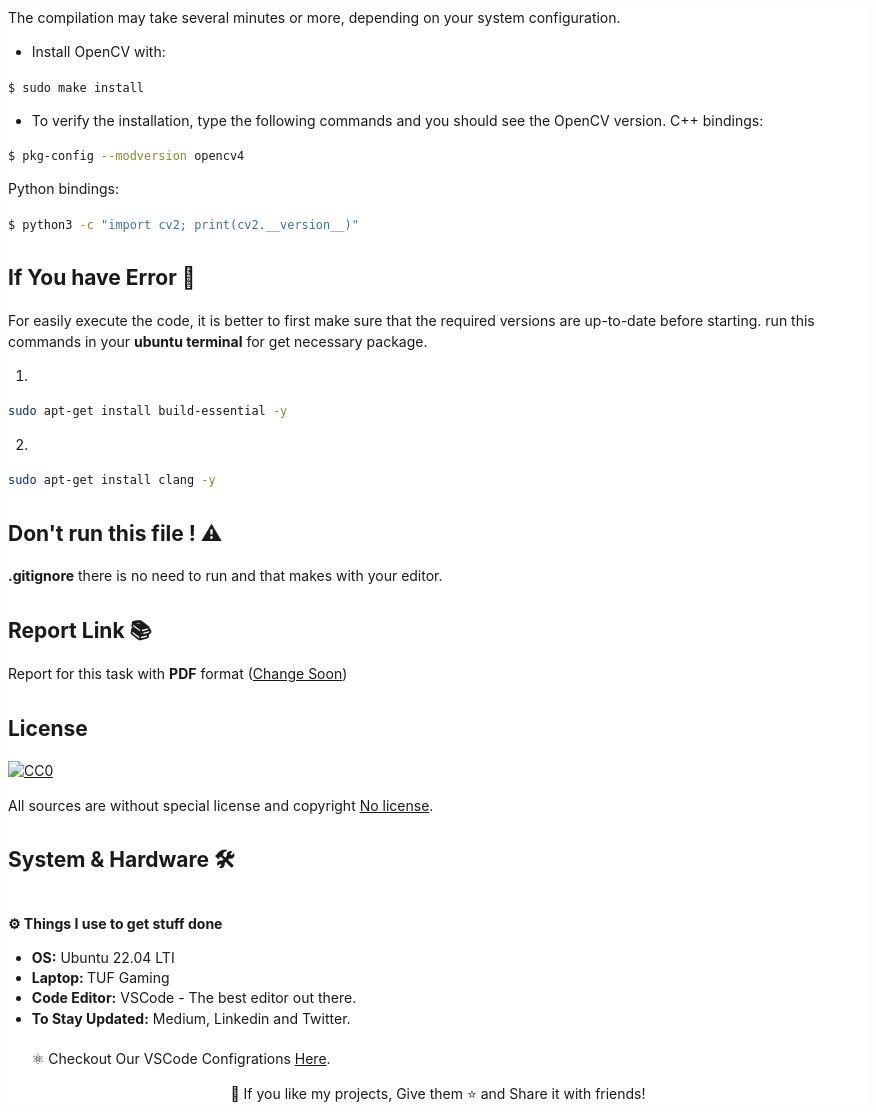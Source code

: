 The compilation may take several minutes or more, depending on your system configuration.
* Install OpenCV with:
```sh
$ sudo make install
```
 * To verify the installation, type the following commands and you should see the OpenCV version.
 C++ bindings:
 ```sh
$ pkg-config --modversion opencv4
```
Python bindings:
 ```sh
$ python3 -c "import cv2; print(cv2.__version__)"
```

## If You have Error 🐞
For easily execute the code, it is better to first make sure that the required versions are up-to-date before starting.
run this commands in your **ubuntu terminal** for get necessary package.

1. 
  ```sh
  sudo apt-get install build-essential -y
  ```
 2. 
  ```sh
  sudo apt-get install clang -y
  ```

## Don't run this file ! ⚠️

**.gitignore**  there is no need to run and that makes with your editor.

## Report Link 📚

Report for this task with **PDF** format ([Change Soon](https://www.qt.io/offline-installers))

## License 
[![CC0](https://licensebuttons.net/p/zero/1.0/88x31.png)](https://licenses.com)

All  sources are without special license and copyright [No license]().

##  System & Hardware 🛠
<br>
  <summary><b>⚙️ Things I use to get stuff done</b></summary>
  	<ul>
  	    <li><b>OS:</b> Ubuntu 22.04 LTI</li>
	    <li><b>Laptop: </b>TUF Gaming</li>
	    <li><b>Code Editor:</b> VSCode - The best editor out there.</li>
	    <li><b>To Stay Updated:</b> Medium, Linkedin and Twitter.</li>
	    <br />
	⚛️ Checkout Our VSCode Configrations <a href="">Here</a>.
	</ul>	
<p align="center">💙 If you like my projects, Give them ⭐ and Share it with friends!</p>
</p>
